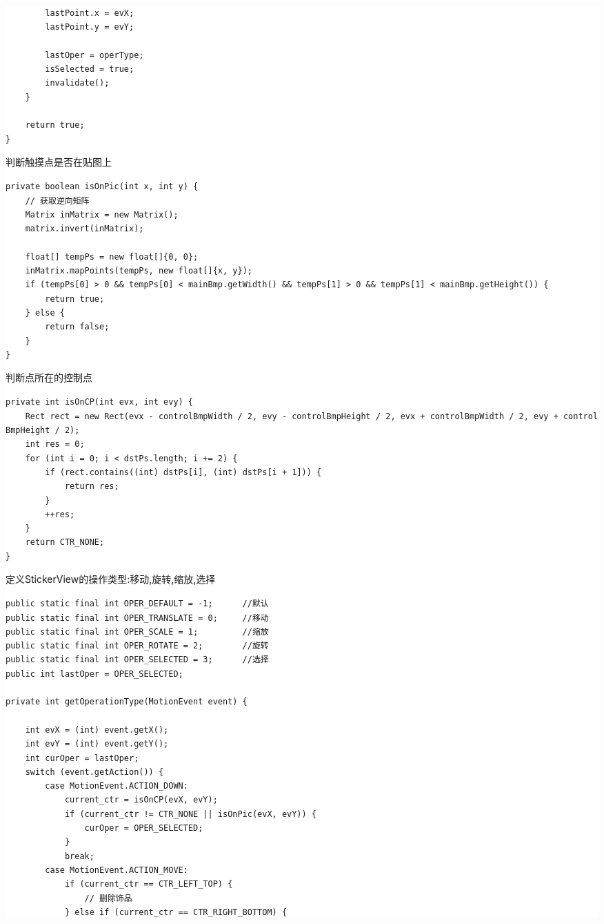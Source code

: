             lastPoint.x = evX;
            lastPoint.y = evY;

            lastOper = operType;
            isSelected = true;
            invalidate();
        }

        return true;
    }

判断触摸点是否在贴图上  

    private boolean isOnPic(int x, int y) {
        // 获取逆向矩阵
        Matrix inMatrix = new Matrix();
        matrix.invert(inMatrix);

        float[] tempPs = new float[]{0, 0};
        inMatrix.mapPoints(tempPs, new float[]{x, y});
        if (tempPs[0] > 0 && tempPs[0] < mainBmp.getWidth() && tempPs[1] > 0 && tempPs[1] < mainBmp.getHeight()) {
            return true;
        } else {
            return false;
        }
    }

判断点所在的控制点

    private int isOnCP(int evx, int evy) {
        Rect rect = new Rect(evx - controlBmpWidth / 2, evy - controlBmpHeight / 2, evx + controlBmpWidth / 2, evy + controlBmpHeight / 2);
        int res = 0;
        for (int i = 0; i < dstPs.length; i += 2) {
            if (rect.contains((int) dstPs[i], (int) dstPs[i + 1])) {
                return res;
            }
            ++res;
        }
        return CTR_NONE;
    }

定义StickerView的操作类型:移动,旋转,缩放,选择  

    public static final int OPER_DEFAULT = -1;      //默认  
    public static final int OPER_TRANSLATE = 0;     //移动  
    public static final int OPER_SCALE = 1;         //缩放  
    public static final int OPER_ROTATE = 2;        //旋转  
    public static final int OPER_SELECTED = 3;      //选择  
    public int lastOper = OPER_SELECTED;

    private int getOperationType(MotionEvent event) {

        int evX = (int) event.getX();
        int evY = (int) event.getY();
        int curOper = lastOper;
        switch (event.getAction()) {
            case MotionEvent.ACTION_DOWN:
                current_ctr = isOnCP(evX, evY);
                if (current_ctr != CTR_NONE || isOnPic(evX, evY)) {
                    curOper = OPER_SELECTED;
                }
                break;
            case MotionEvent.ACTION_MOVE:
                if (current_ctr == CTR_LEFT_TOP) {
                    // 删除饰品
                } else if (current_ctr == CTR_RIGHT_BOTTOM) {